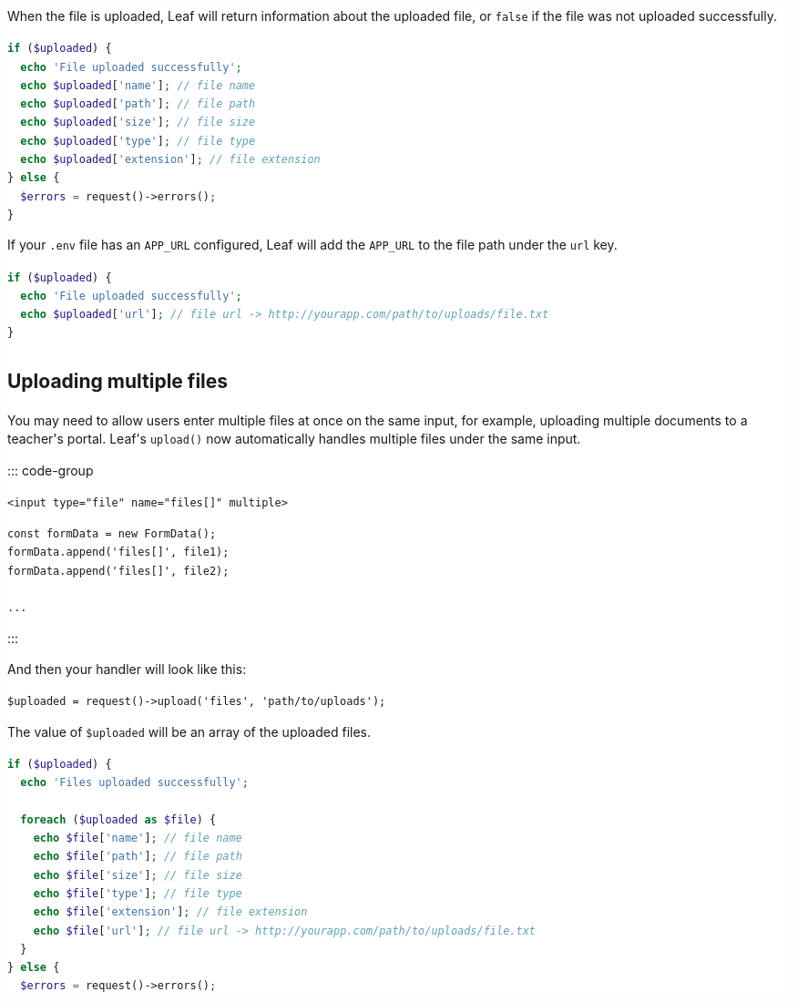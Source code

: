 When the file is uploaded, Leaf will return information about the uploaded file, or `false` if the file was not uploaded successfully.

```php
if ($uploaded) {
  echo 'File uploaded successfully';
  echo $uploaded['name']; // file name
  echo $uploaded['path']; // file path
  echo $uploaded['size']; // file size
  echo $uploaded['type']; // file type
  echo $uploaded['extension']; // file extension
} else {
  $errors = request()->errors();
}
```

If your `.env` file has an `APP_URL` configured, Leaf will add the `APP_URL` to the file path under the `url` key.

```php
if ($uploaded) {
  echo 'File uploaded successfully';
  echo $uploaded['url']; // file url -> http://yourapp.com/path/to/uploads/file.txt
}
```

## Uploading multiple files

You may need to allow users enter multiple files at once on the same input, for example, uploading multiple documents to a teacher's portal. Leaf's `upload()` now automatically handles multiple files under the same input.

::: code-group

```html:no-line-numbers [Input]
<input type="file" name="files[]" multiple>
```

```javascript:no-line-numbers [FormData]
const formData = new FormData();
formData.append('files[]', file1);
formData.append('files[]', file2);

...
```

:::

And then your handler will look like this:

```php:no-line-numbers
$uploaded = request()->upload('files', 'path/to/uploads');
```

The value of `$uploaded` will be an array of the uploaded files.

```php
if ($uploaded) {
  echo 'Files uploaded successfully';

  foreach ($uploaded as $file) {
    echo $file['name']; // file name
    echo $file['path']; // file path
    echo $file['size']; // file size
    echo $file['type']; // file type
    echo $file['extension']; // file extension
    echo $file['url']; // file url -> http://yourapp.com/path/to/uploads/file.txt
  }
} else {
  $errors = request()->errors();
```
